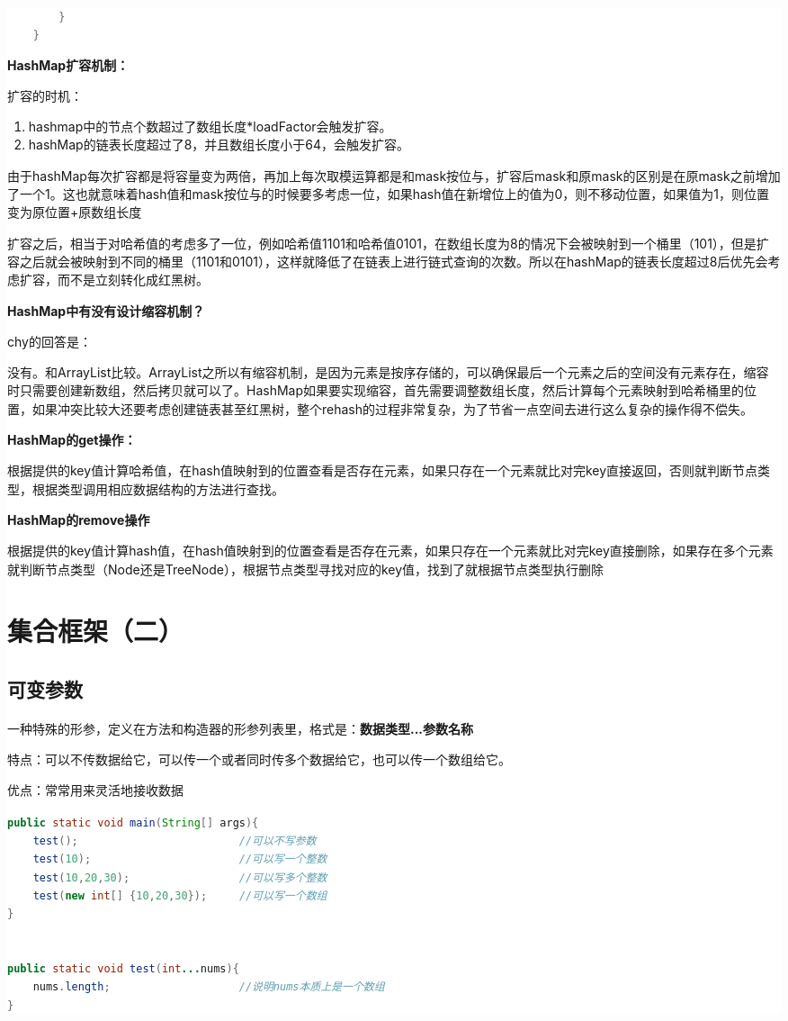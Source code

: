```java
        }
    }
```



**HashMap扩容机制：**

扩容的时机：

1. hashmap中的节点个数超过了数组长度*loadFactor会触发扩容。
2. hashMap的链表长度超过了8，并且数组长度小于64，会触发扩容。

由于hashMap每次扩容都是将容量变为两倍，再加上每次取模运算都是和mask按位与，扩容后mask和原mask的区别是在原mask之前增加了一个1。这也就意味着hash值和mask按位与的时候要多考虑一位，如果hash值在新增位上的值为0，则不移动位置，如果值为1，则位置变为原位置+原数组长度

扩容之后，相当于对哈希值的考虑多了一位，例如哈希值1101和哈希值0101，在数组长度为8的情况下会被映射到一个桶里（101），但是扩容之后就会被映射到不同的桶里（1101和0101），这样就降低了在链表上进行链式查询的次数。所以在hashMap的链表长度超过8后优先会考虑扩容，而不是立刻转化成红黑树。

 

**HashMap中有没有设计缩容机制？**

chy的回答是：

没有。和ArrayList比较。ArrayList之所以有缩容机制，是因为元素是按序存储的，可以确保最后一个元素之后的空间没有元素存在，缩容时只需要创建新数组，然后拷贝就可以了。HashMap如果要实现缩容，首先需要调整数组长度，然后计算每个元素映射到哈希桶里的位置，如果冲突比较大还要考虑创建链表甚至红黑树，整个rehash的过程非常复杂，为了节省一点空间去进行这么复杂的操作得不偿失。



**HashMap的get操作：**

根据提供的key值计算哈希值，在hash值映射到的位置查看是否存在元素，如果只存在一个元素就比对完key直接返回，否则就判断节点类型，根据类型调用相应数据结构的方法进行查找。 



**HashMap的remove操作**

根据提供的key值计算hash值，在hash值映射到的位置查看是否存在元素，如果只存在一个元素就比对完key直接删除，如果存在多个元素就判断节点类型（Node还是TreeNode），根据节点类型寻找对应的key值，找到了就根据节点类型执行删除



# 集合框架（二）

## 可变参数

一种特殊的形参，定义在方法和构造器的形参列表里，格式是：**数据类型...参数名称**

特点：可以不传数据给它，可以传一个或者同时传多个数据给它，也可以传一个数组给它。

优点：常常用来灵活地接收数据



```Java
public static void main(String[] args){
    test();							//可以不写参数
    test(10);						//可以写一个整数
    test(10,20,30);					//可以写多个整数
    test(new int[] {10,20,30});		//可以写一个数组
}


public static void test(int...nums){
    nums.length;					//说明nums本质上是一个数组
}
```
